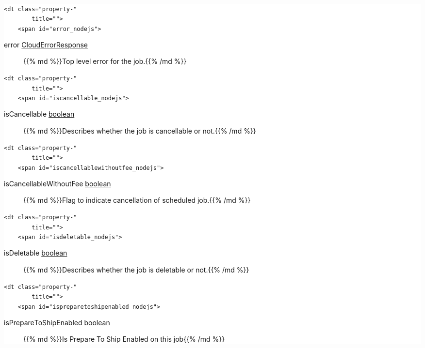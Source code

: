     <dt class="property-"
            title="">
        <span id="error_nodejs">
<a href="#error_nodejs" style="color: inherit; text-decoration: inherit;">error</a>
</span> 
        <span class="property-indicator"></span>
        <span class="property-type"><a href="#clouderrorresponse">Cloud<wbr>Error<wbr>Response</a></span>
    </dt>
    <dd>{{% md %}}Top level error for the job.{{% /md %}}</dd>

    <dt class="property-"
            title="">
        <span id="iscancellable_nodejs">
<a href="#iscancellable_nodejs" style="color: inherit; text-decoration: inherit;">is<wbr>Cancellable</a>
</span> 
        <span class="property-indicator"></span>
        <span class="property-type"><a href="https://developer.mozilla.org/en-US/docs/Web/JavaScript/Reference/Global_Objects/boolean">boolean</a></span>
    </dt>
    <dd>{{% md %}}Describes whether the job is cancellable or not.{{% /md %}}</dd>

    <dt class="property-"
            title="">
        <span id="iscancellablewithoutfee_nodejs">
<a href="#iscancellablewithoutfee_nodejs" style="color: inherit; text-decoration: inherit;">is<wbr>Cancellable<wbr>Without<wbr>Fee</a>
</span> 
        <span class="property-indicator"></span>
        <span class="property-type"><a href="https://developer.mozilla.org/en-US/docs/Web/JavaScript/Reference/Global_Objects/boolean">boolean</a></span>
    </dt>
    <dd>{{% md %}}Flag to indicate cancellation of scheduled job.{{% /md %}}</dd>

    <dt class="property-"
            title="">
        <span id="isdeletable_nodejs">
<a href="#isdeletable_nodejs" style="color: inherit; text-decoration: inherit;">is<wbr>Deletable</a>
</span> 
        <span class="property-indicator"></span>
        <span class="property-type"><a href="https://developer.mozilla.org/en-US/docs/Web/JavaScript/Reference/Global_Objects/boolean">boolean</a></span>
    </dt>
    <dd>{{% md %}}Describes whether the job is deletable or not.{{% /md %}}</dd>

    <dt class="property-"
            title="">
        <span id="ispreparetoshipenabled_nodejs">
<a href="#ispreparetoshipenabled_nodejs" style="color: inherit; text-decoration: inherit;">is<wbr>Prepare<wbr>To<wbr>Ship<wbr>Enabled</a>
</span> 
        <span class="property-indicator"></span>
        <span class="property-type"><a href="https://developer.mozilla.org/en-US/docs/Web/JavaScript/Reference/Global_Objects/boolean">boolean</a></span>
    </dt>
    <dd>{{% md %}}Is Prepare To Ship Enabled on this job{{% /md %}}</dd>
